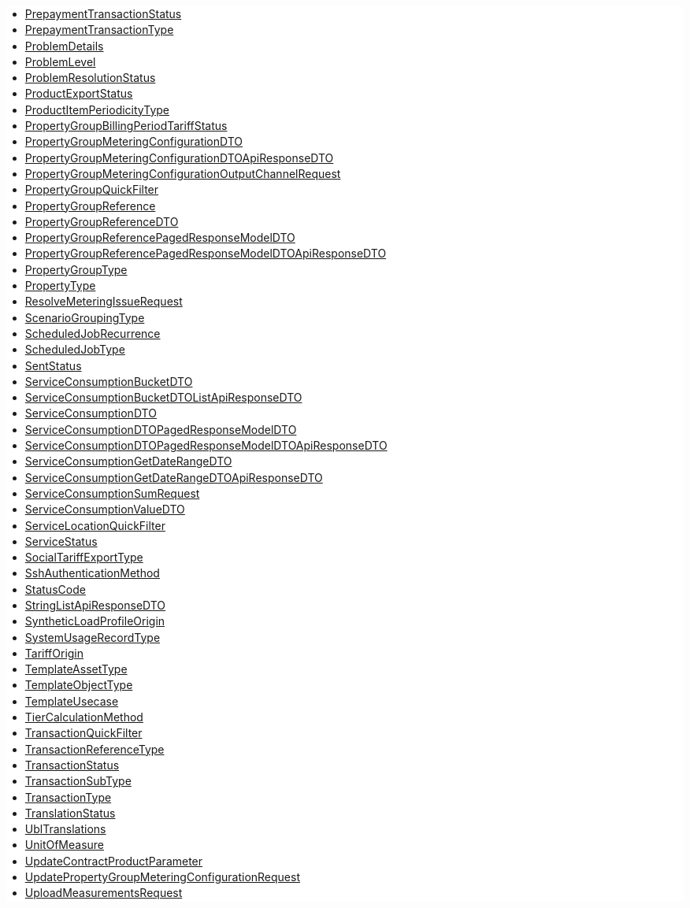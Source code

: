  - [PrepaymentTransactionStatus](docs/PrepaymentTransactionStatus.md)
 - [PrepaymentTransactionType](docs/PrepaymentTransactionType.md)
 - [ProblemDetails](docs/ProblemDetails.md)
 - [ProblemLevel](docs/ProblemLevel.md)
 - [ProblemResolutionStatus](docs/ProblemResolutionStatus.md)
 - [ProductExportStatus](docs/ProductExportStatus.md)
 - [ProductItemPeriodicityType](docs/ProductItemPeriodicityType.md)
 - [PropertyGroupBillingPeriodTariffStatus](docs/PropertyGroupBillingPeriodTariffStatus.md)
 - [PropertyGroupMeteringConfigurationDTO](docs/PropertyGroupMeteringConfigurationDTO.md)
 - [PropertyGroupMeteringConfigurationDTOApiResponseDTO](docs/PropertyGroupMeteringConfigurationDTOApiResponseDTO.md)
 - [PropertyGroupMeteringConfigurationOutputChannelRequest](docs/PropertyGroupMeteringConfigurationOutputChannelRequest.md)
 - [PropertyGroupQuickFilter](docs/PropertyGroupQuickFilter.md)
 - [PropertyGroupReference](docs/PropertyGroupReference.md)
 - [PropertyGroupReferenceDTO](docs/PropertyGroupReferenceDTO.md)
 - [PropertyGroupReferencePagedResponseModelDTO](docs/PropertyGroupReferencePagedResponseModelDTO.md)
 - [PropertyGroupReferencePagedResponseModelDTOApiResponseDTO](docs/PropertyGroupReferencePagedResponseModelDTOApiResponseDTO.md)
 - [PropertyGroupType](docs/PropertyGroupType.md)
 - [PropertyType](docs/PropertyType.md)
 - [ResolveMeteringIssueRequest](docs/ResolveMeteringIssueRequest.md)
 - [ScenarioGroupingType](docs/ScenarioGroupingType.md)
 - [ScheduledJobRecurrence](docs/ScheduledJobRecurrence.md)
 - [ScheduledJobType](docs/ScheduledJobType.md)
 - [SentStatus](docs/SentStatus.md)
 - [ServiceConsumptionBucketDTO](docs/ServiceConsumptionBucketDTO.md)
 - [ServiceConsumptionBucketDTOListApiResponseDTO](docs/ServiceConsumptionBucketDTOListApiResponseDTO.md)
 - [ServiceConsumptionDTO](docs/ServiceConsumptionDTO.md)
 - [ServiceConsumptionDTOPagedResponseModelDTO](docs/ServiceConsumptionDTOPagedResponseModelDTO.md)
 - [ServiceConsumptionDTOPagedResponseModelDTOApiResponseDTO](docs/ServiceConsumptionDTOPagedResponseModelDTOApiResponseDTO.md)
 - [ServiceConsumptionGetDateRangeDTO](docs/ServiceConsumptionGetDateRangeDTO.md)
 - [ServiceConsumptionGetDateRangeDTOApiResponseDTO](docs/ServiceConsumptionGetDateRangeDTOApiResponseDTO.md)
 - [ServiceConsumptionSumRequest](docs/ServiceConsumptionSumRequest.md)
 - [ServiceConsumptionValueDTO](docs/ServiceConsumptionValueDTO.md)
 - [ServiceLocationQuickFilter](docs/ServiceLocationQuickFilter.md)
 - [ServiceStatus](docs/ServiceStatus.md)
 - [SocialTariffExportType](docs/SocialTariffExportType.md)
 - [SshAuthenticationMethod](docs/SshAuthenticationMethod.md)
 - [StatusCode](docs/StatusCode.md)
 - [StringListApiResponseDTO](docs/StringListApiResponseDTO.md)
 - [SyntheticLoadProfileOrigin](docs/SyntheticLoadProfileOrigin.md)
 - [SystemUsageRecordType](docs/SystemUsageRecordType.md)
 - [TariffOrigin](docs/TariffOrigin.md)
 - [TemplateAssetType](docs/TemplateAssetType.md)
 - [TemplateObjectType](docs/TemplateObjectType.md)
 - [TemplateUsecase](docs/TemplateUsecase.md)
 - [TierCalculationMethod](docs/TierCalculationMethod.md)
 - [TransactionQuickFilter](docs/TransactionQuickFilter.md)
 - [TransactionReferenceType](docs/TransactionReferenceType.md)
 - [TransactionStatus](docs/TransactionStatus.md)
 - [TransactionSubType](docs/TransactionSubType.md)
 - [TransactionType](docs/TransactionType.md)
 - [TranslationStatus](docs/TranslationStatus.md)
 - [UblTranslations](docs/UblTranslations.md)
 - [UnitOfMeasure](docs/UnitOfMeasure.md)
 - [UpdateContractProductParameter](docs/UpdateContractProductParameter.md)
 - [UpdatePropertyGroupMeteringConfigurationRequest](docs/UpdatePropertyGroupMeteringConfigurationRequest.md)
 - [UploadMeasurementsRequest](docs/UploadMeasurementsRequest.md)